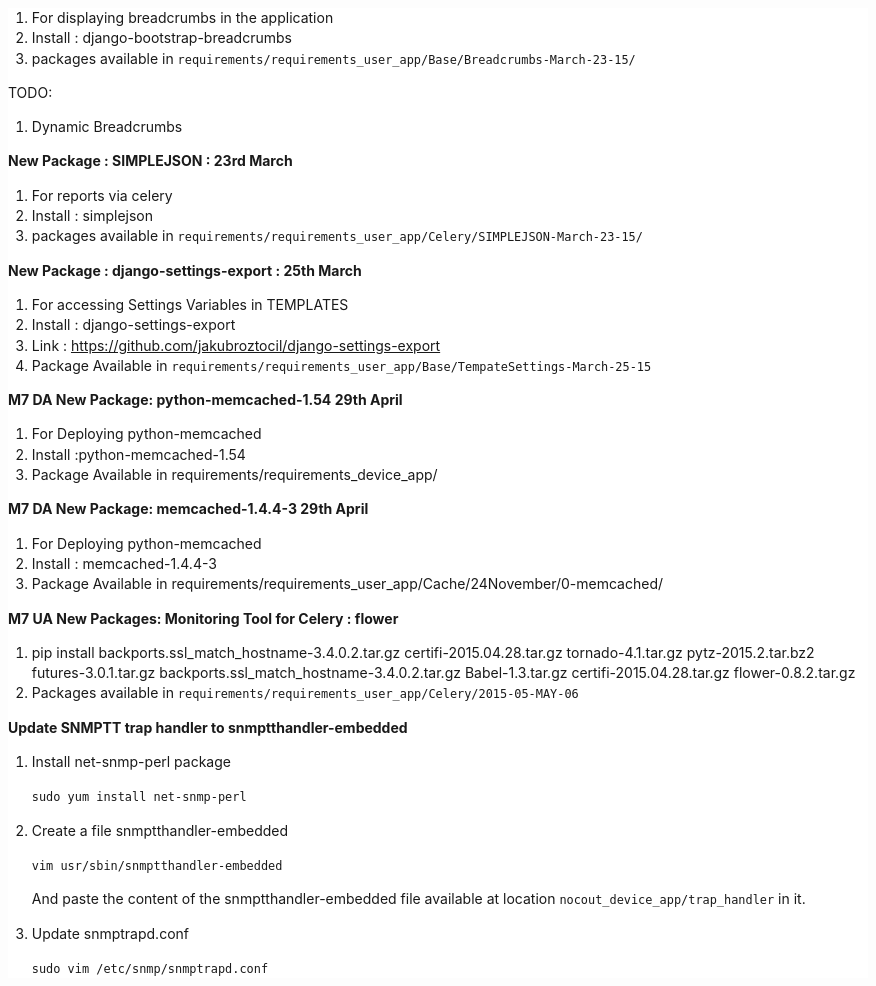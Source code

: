 1. For displaying breadcrumbs in the application
2. Install : django-bootstrap-breadcrumbs
3. packages available in `requirements/requirements_user_app/Base/Breadcrumbs-March-23-15/`

TODO:

1. Dynamic Breadcrumbs

**New Package : SIMPLEJSON : 23rd March**

1. For reports via celery
2. Install : simplejson
3. packages available in `requirements/requirements_user_app/Celery/SIMPLEJSON-March-23-15/`

**New Package : django-settings-export : 25th March**

1. For accessing Settings Variables in TEMPLATES
2. Install : django-settings-export
3. Link : https://github.com/jakubroztocil/django-settings-export
4. Package Available in `requirements/requirements_user_app/Base/TempateSettings-March-25-15`

**M7 DA New Package: python-memcached-1.54 29th April**

1. For Deploying python-memcached
2. Install :python-memcached-1.54
3. Package Available in requirements/requirements_device_app/

**M7 DA New Package: memcached-1.4.4-3 29th April**

1. For Deploying python-memcached
2. Install : memcached-1.4.4-3
3. Package Available in requirements/requirements_user_app/Cache/24November/0-memcached/

**M7 UA New Packages: Monitoring Tool for Celery : flower**

1. pip install backports.ssl_match_hostname-3.4.0.2.tar.gz certifi-2015.04.28.tar.gz tornado-4.1.tar.gz pytz-2015.2.tar.bz2 futures-3.0.1.tar.gz backports.ssl_match_hostname-3.4.0.2.tar.gz Babel-1.3.tar.gz certifi-2015.04.28.tar.gz flower-0.8.2.tar.gz
2. Packages available in `requirements/requirements_user_app/Celery/2015-05-MAY-06`

**Update SNMPTT trap handler to snmptthandler-embedded**

1. Install net-snmp-perl package
    ```
    sudo yum install net-snmp-perl
    ```
2. Create a file snmptthandler-embedded

    ```
    vim usr/sbin/snmptthandler-embedded
    ```
    And paste the content of the snmptthandler-embedded file available at location `nocout_device_app/trap_handler` in it.
    
3. Update snmptrapd.conf

    ```
    sudo vim /etc/snmp/snmptrapd.conf
    ```
    